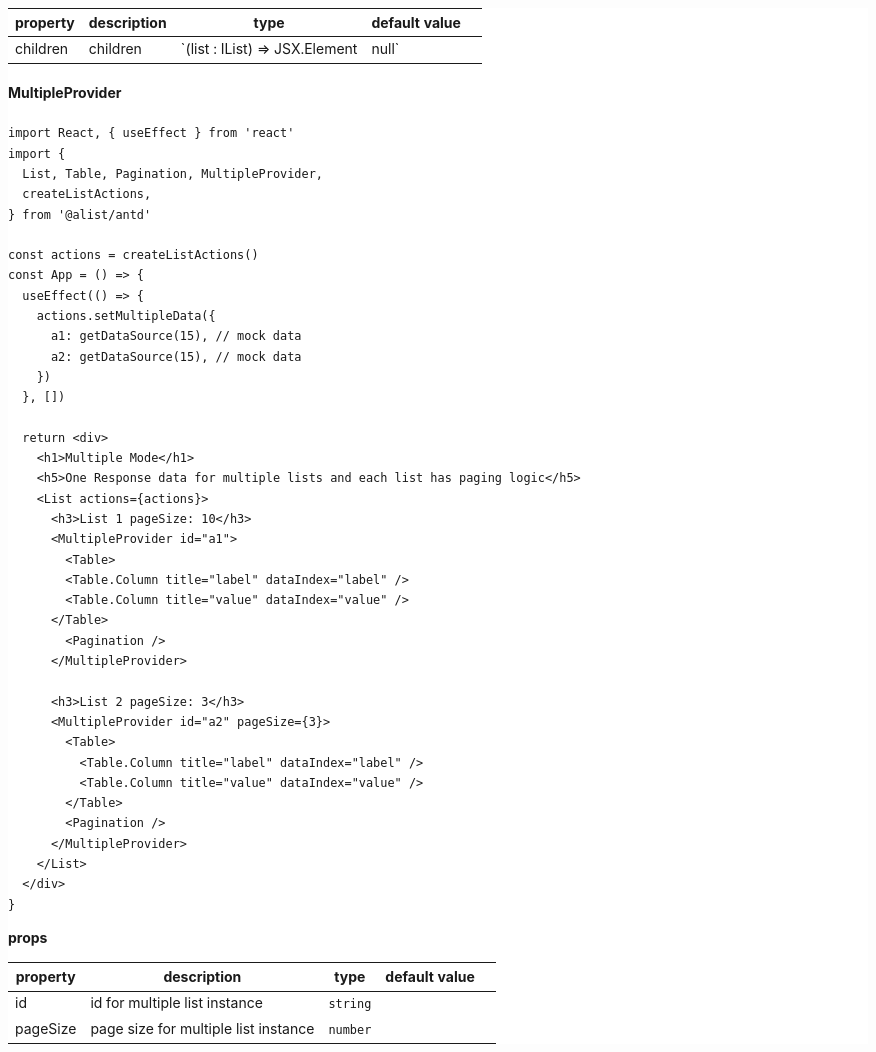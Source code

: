 | property | description | type | default value |  |
| ---- | ---- | ---- | --- | --- |
| children | children | `(list : IList) => JSX.Element|null` |  |


#### MultipleProvider


```tsx
import React, { useEffect } from 'react'
import {
  List, Table, Pagination, MultipleProvider,
  createListActions,
} from '@alist/antd'

const actions = createListActions() 
const App = () => {  
  useEffect(() => {
    actions.setMultipleData({
      a1: getDataSource(15), // mock data
      a2: getDataSource(15), // mock data
    })
  }, [])

  return <div>
    <h1>Multiple Mode</h1>
    <h5>One Response data for multiple lists and each list has paging logic</h5>
    <List actions={actions}>
      <h3>List 1 pageSize: 10</h3>
      <MultipleProvider id="a1">
        <Table>
        <Table.Column title="label" dataIndex="label" />
        <Table.Column title="value" dataIndex="value" />
      </Table>
        <Pagination />
      </MultipleProvider>      

      <h3>List 2 pageSize: 3</h3>
      <MultipleProvider id="a2" pageSize={3}>
        <Table>
          <Table.Column title="label" dataIndex="label" />
          <Table.Column title="value" dataIndex="value" />
        </Table>
        <Pagination />
      </MultipleProvider>
    </List>
  </div>
}
```

**props**

| property | description | type | default value |  |
| ---- | ---- | ---- | --- | --- |
| id | id for multiple list instance | `string` |  |
| pageSize | page size for multiple list instance | `number` |  |
